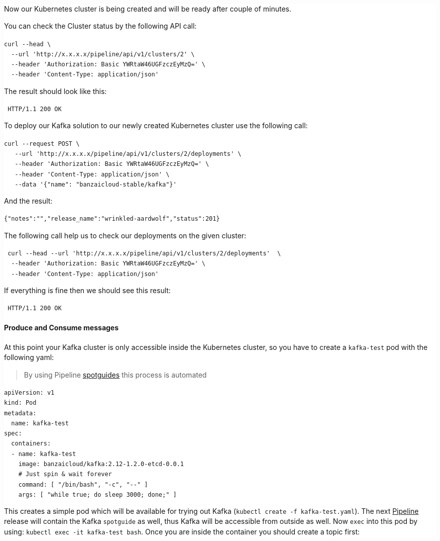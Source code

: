 Now our Kubernetes cluster is being created and will be ready after couple of minutes.

You can check the Cluster status by the following API call:

```
curl --head \
  --url 'http://x.x.x.x/pipeline/api/v1/clusters/2' \
  --header 'Authorization: Basic YWRtaW46UGFzczEyMzQ=' \
  --header 'Content-Type: application/json'
```

 The result should look like this:
```
 HTTP/1.1 200 OK
 ```
To deploy our Kafka solution to our newly created Kubernetes cluster use the following call:


```
curl --request POST \
   --url 'http://x.x.x.x/pipeline/api/v1/clusters/2/deployments' \
   --header 'Authorization: Basic YWRtaW46UGFzczEyMzQ=' \
   --header 'Content-Type: application/json' \
   --data '{"name": "banzaicloud-stable/kafka"}'
```

And the result:

```   
{"notes":"","release_name":"wrinkled-aardwolf","status":201}
```

The following call help us to check our deployments on the given cluster:

```
 curl --head --url 'http://x.x.x.x/pipeline/api/v1/clusters/2/deployments'  \
  --header 'Authorization: Basic YWRtaW46UGFzczEyMzQ=' \
  --header 'Content-Type: application/json'
```
If everything is fine then we should see this result:

```
 HTTP/1.1 200 OK
```

#### Produce and Consume messages

At this point your Kafka cluster is only accessible inside the Kubernetes cluster, so you have to create a `kafka-test` pod with the following yaml:

>By using Pipeline [spotguides](https://banzaicloud.com/blog/spotguides/) this process is automated

```
apiVersion: v1
kind: Pod
metadata:
  name: kafka-test
spec:
  containers:
  - name: kafka-test
    image: banzaicloud/kafka:2.12-1.2.0-etcd-0.0.1
    # Just spin & wait forever
    command: [ "/bin/bash", "-c", "--" ]
    args: [ "while true; do sleep 3000; done;" ]
```
This creates a simple pod which will be available for trying out Kafka (`kubectl create -f kafka-test.yaml`). The next [Pipeline](https://github.com/banzaicloud/pipeline) release will contain the Kafka `spotguide` as well, thus Kafka will be accessible from outside as well.
Now `exec` into this pod by using: `kubectl exec -it kafka-test bash`. Once you are inside the container you should create a topic first:
